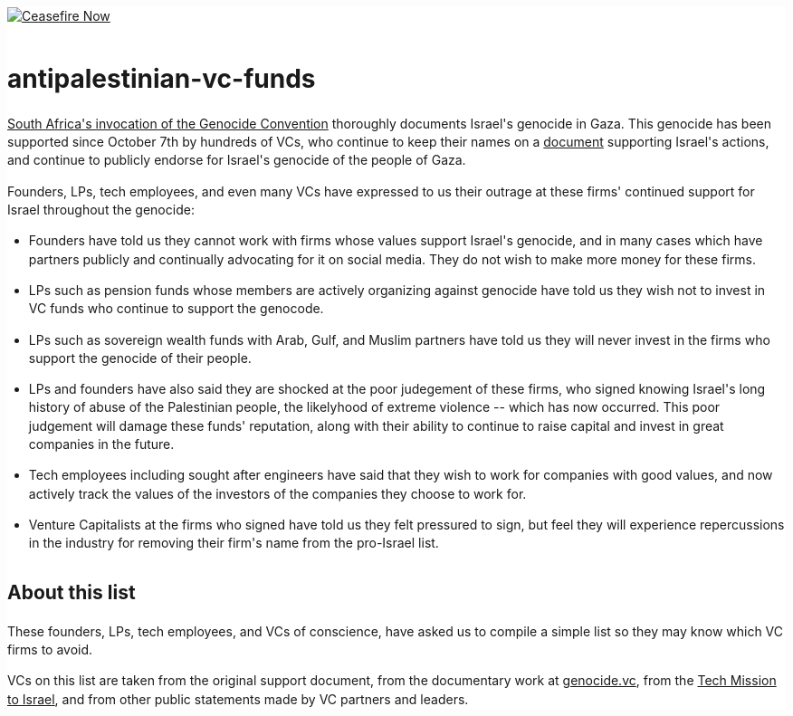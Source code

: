 [![Ceasefire Now](https://badge.techforpalestine.org/default)](https://techforpalestine.org/learn-more)


# antipalestinian-vc-funds

[South Africa's invocation of the Genocide
Convention](https://www.icj-cij.org/sites/default/files/case-related/192/192-20231228-app-01-00-en.pdf)
thoroughly documents Israel's genocide in Gaza. This genocide has been supported
since October 7th by hundreds of VCs, who continue to keep their names on a
[document](https://docs.google.com/document/d/e/2PACX-1vTc_OIs8MSVxqz0To2diHiDd_UIQBg_wBHLnmIQNtoTRQaFrC2ZcUWiOqR7dHMe2KnfnU-Bi7n-1XpW/pub)
supporting Israel's actions, and continue to publicly endorse for Israel's
genocide of the people of Gaza.

Founders, LPs, tech employees, and even many VCs have expressed to us their
outrage at these firms' continued support for Israel throughout the genocide:

- Founders have told us they cannot work with firms whose values support
  Israel's genocide, and in many cases which have partners publicly and
  continually advocating for it on social media. They do not wish to make more
  money for these firms.

- LPs such as pension funds whose members are actively organizing against
  genocide have told us they wish not to invest in VC funds who continue to
  support the genocode.

- LPs such as sovereign wealth funds with Arab, Gulf, and Muslim partners
  have told us they will never invest in the firms who support the genocide of
  their people.

- LPs and founders have also said they are shocked at the poor judegement of
  these firms, who signed knowing Israel's long history of abuse of the
  Palestinian people, the likelyhood of extreme violence -- which has now
  occurred. This poor judgement will damage these funds' reputation, along with
  their ability to continue to raise capital and invest in great companies in the
  future.

- Tech employees including sought after engineers have said that they wish to
  work for companies with good values, and now actively track the values of the
  investors of the companies they choose to work for.

- Venture Capitalists at the firms who signed have told us they felt pressured
  to sign, but feel they will experience repercussions in the industry for
  removing their firm's name from the pro-Israel list.

## About this list

These founders, LPs, tech employees, and VCs of conscience, have asked us to
compile a simple list so they may know which VC firms to avoid.

VCs on this list are taken from the original support document, from the
documentary work at [genocide.vc](https://genocide.vc), from the [Tech Mission
to
Israel](https://theintercept.com/2023/12/19/investors-israel-tech-mission-harvard/),
and from other public statements made by VC partners and leaders.
